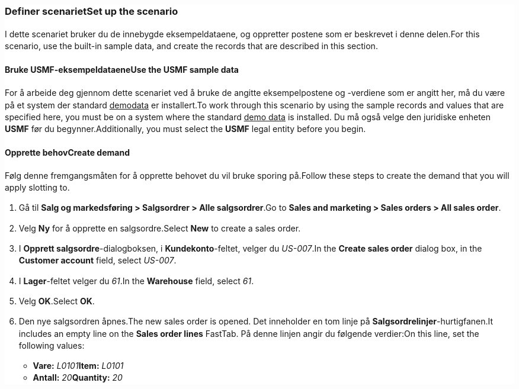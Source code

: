 ### <a name="set-up-the-scenario"></a><span data-ttu-id="a9307-296">Definer scenariet</span><span class="sxs-lookup"><span data-stu-id="a9307-296">Set up the scenario</span></span>

<span data-ttu-id="a9307-297">I dette scenariet bruker du de innebygde eksempeldataene, og oppretter postene som er beskrevet i denne delen.</span><span class="sxs-lookup"><span data-stu-id="a9307-297">For this scenario, use the built-in sample data, and create the records that are described in this section.</span></span>

#### <a name="use-the-usmf-sample-data"></a><span data-ttu-id="a9307-298">Bruke USMF-eksempeldataene</span><span class="sxs-lookup"><span data-stu-id="a9307-298">Use the USMF sample data</span></span>

<span data-ttu-id="a9307-299">For å arbeide deg gjennom dette scenariet ved å bruke de angitte eksempelpostene og -verdiene som er angitt her, må du være på et system der standard [demodata](../../fin-ops-core/dev-itpro/deployment/deploy-demo-environment.md) er installert.</span><span class="sxs-lookup"><span data-stu-id="a9307-299">To work through this scenario by using the sample records and values that are specified here, you must be on a system where the standard [demo data](../../fin-ops-core/dev-itpro/deployment/deploy-demo-environment.md) is installed.</span></span> <span data-ttu-id="a9307-300">Du må også velge den juridiske enheten **USMF** før du begynner.</span><span class="sxs-lookup"><span data-stu-id="a9307-300">Additionally, you must select the **USMF** legal entity before you begin.</span></span>

#### <a name="create-demand"></a><span data-ttu-id="a9307-301">Opprette behov</span><span class="sxs-lookup"><span data-stu-id="a9307-301">Create demand</span></span>

<span data-ttu-id="a9307-302">Følg denne fremgangsmåten for å opprette behovet du vil bruke sporing på.</span><span class="sxs-lookup"><span data-stu-id="a9307-302">Follow these steps to create the demand that you will apply slotting to.</span></span>

1. <span data-ttu-id="a9307-303">Gå til **Salg og markedsføring \> Salgsordrer \> Alle salgsordrer**.</span><span class="sxs-lookup"><span data-stu-id="a9307-303">Go to **Sales and marketing \> Sales orders \> All sales order**.</span></span>
1. <span data-ttu-id="a9307-304">Velg **Ny** for å opprette en salgsordre.</span><span class="sxs-lookup"><span data-stu-id="a9307-304">Select **New** to create a sales order.</span></span>
1. <span data-ttu-id="a9307-305">I **Opprett salgsordre**-dialogboksen, i **Kundekonto**-feltet, velger du _US-007_.</span><span class="sxs-lookup"><span data-stu-id="a9307-305">In the **Create sales order** dialog box, in the **Customer account** field, select _US-007_.</span></span>
1. <span data-ttu-id="a9307-306">I **Lager**-feltet velger du _61_.</span><span class="sxs-lookup"><span data-stu-id="a9307-306">In the **Warehouse** field, select _61_.</span></span>
1. <span data-ttu-id="a9307-307">Velg **OK**.</span><span class="sxs-lookup"><span data-stu-id="a9307-307">Select **OK**.</span></span>
1. <span data-ttu-id="a9307-308">Den nye salgsordren åpnes.</span><span class="sxs-lookup"><span data-stu-id="a9307-308">The new sales order is opened.</span></span> <span data-ttu-id="a9307-309">Det inneholder en tom linje på **Salgsordrelinjer**-hurtigfanen.</span><span class="sxs-lookup"><span data-stu-id="a9307-309">It includes an empty line on the **Sales order lines** FastTab.</span></span> <span data-ttu-id="a9307-310">På denne linjen angir du følgende verdier:</span><span class="sxs-lookup"><span data-stu-id="a9307-310">On this line, set the following values:</span></span>

    - <span data-ttu-id="a9307-311">**Vare:** _L0101_</span><span class="sxs-lookup"><span data-stu-id="a9307-311">**Item:** _L0101_</span></span>
    - <span data-ttu-id="a9307-312">**Antall:** _20_</span><span class="sxs-lookup"><span data-stu-id="a9307-312">**Quantity:** _20_</span></span>
